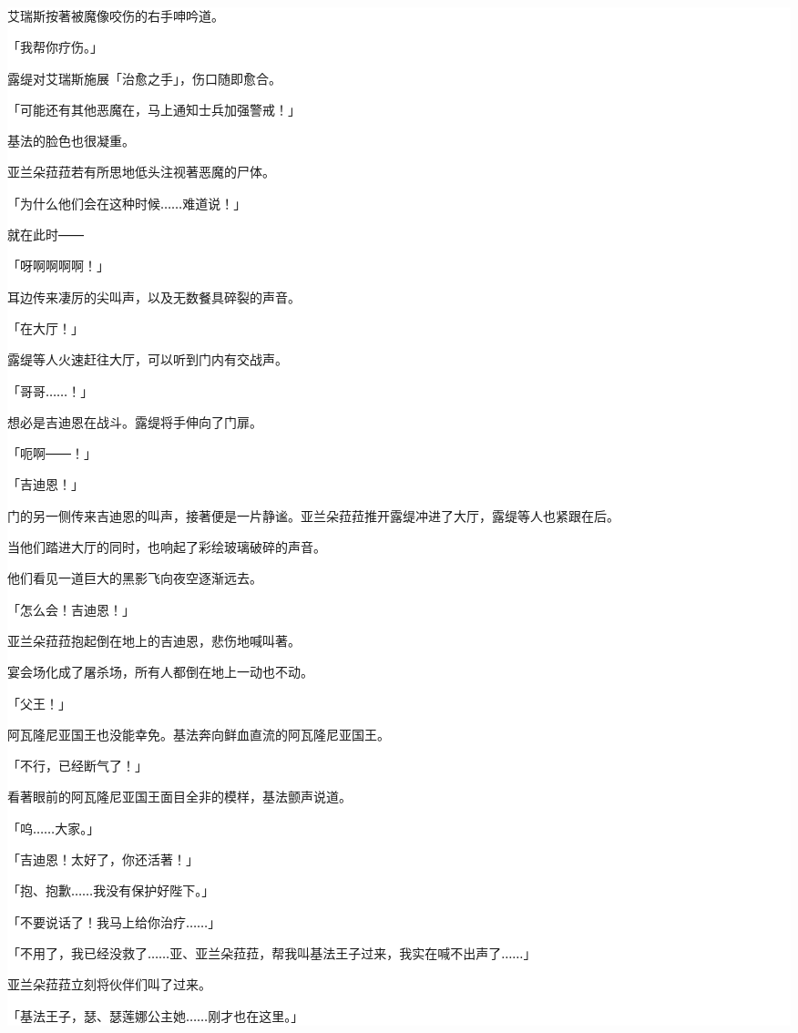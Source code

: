 艾瑞斯按著被魔像咬伤的右手呻吟道。

「我帮你疗伤。」

露缇对艾瑞斯施展「治愈之手」，伤口随即愈合。

「可能还有其他恶魔在，马上通知士兵加强警戒！」

基法的脸色也很凝重。

亚兰朵菈菈若有所思地低头注视著恶魔的尸体。

「为什么他们会在这种时候……难道说！」

就在此时——

「呀啊啊啊啊！」

耳边传来凄厉的尖叫声，以及无数餐具碎裂的声音。

「在大厅！」

露缇等人火速赶往大厅，可以听到门内有交战声。

「哥哥……！」

想必是吉迪恩在战斗。露缇将手伸向了门扉。

「呃啊——！」

「吉迪恩！」

门的另一侧传来吉迪恩的叫声，接著便是一片静谧。亚兰朵菈菈推开露缇冲进了大厅，露缇等人也紧跟在后。

当他们踏进大厅的同时，也响起了彩绘玻璃破碎的声音。

他们看见一道巨大的黑影飞向夜空逐渐远去。

「怎么会！吉迪恩！」

亚兰朵菈菈抱起倒在地上的吉迪恩，悲伤地喊叫著。

宴会场化成了屠杀场，所有人都倒在地上一动也不动。

「父王！」

阿瓦隆尼亚国王也没能幸免。基法奔向鲜血直流的阿瓦隆尼亚国王。

「不行，已经断气了！」

看著眼前的阿瓦隆尼亚国王面目全非的模样，基法颤声说道。

「呜……大家。」

「吉迪恩！太好了，你还活著！」

「抱、抱歉……我没有保护好陛下。」

「不要说话了！我马上给你治疗……」

「不用了，我已经没救了……亚、亚兰朵菈菈，帮我叫基法王子过来，我实在喊不出声了……」

亚兰朵菈菈立刻将伙伴们叫了过来。

「基法王子，瑟、瑟莲娜公主她……刚才也在这里。」
